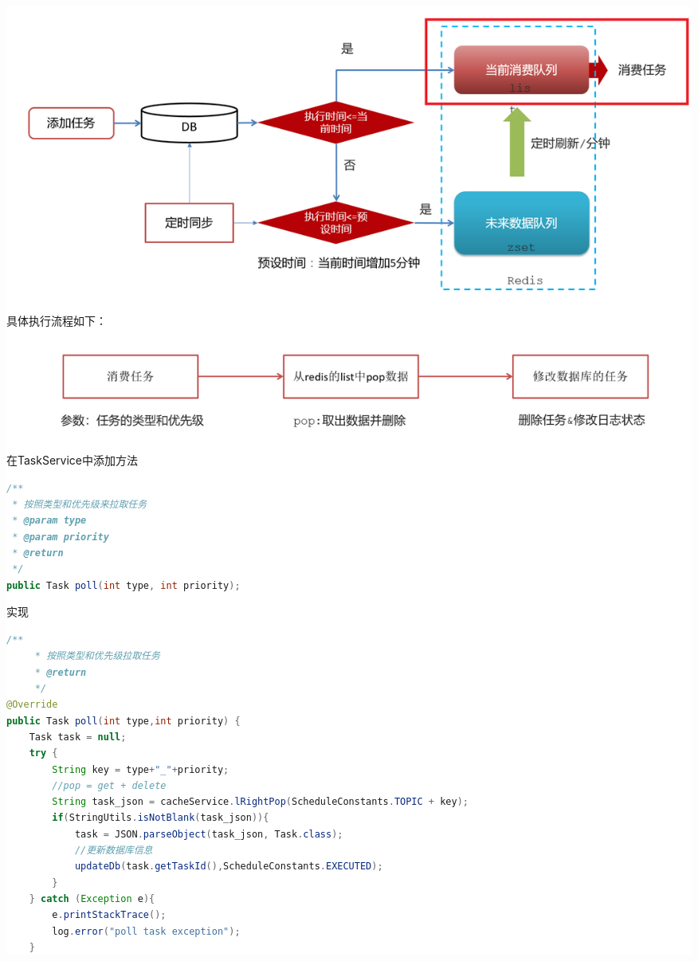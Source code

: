 ![image-20210716185216446-poll](延迟任务精准发布文章.assets/image-20210716185216446-poll.png)

具体执行流程如下：

![image-20210718191406287](延迟任务精准发布文章.assets/image-20210718191406287.png)

在TaskService中添加方法

```java
/**
 * 按照类型和优先级来拉取任务
 * @param type
 * @param priority
 * @return
 */
public Task poll(int type, int priority);
```

实现

```java
/**
     * 按照类型和优先级拉取任务
     * @return
     */
@Override
public Task poll(int type,int priority) {
    Task task = null;
    try {
        String key = type+"_"+priority;
        //pop = get + delete
        String task_json = cacheService.lRightPop(ScheduleConstants.TOPIC + key);
        if(StringUtils.isNotBlank(task_json)){
            task = JSON.parseObject(task_json, Task.class);
            //更新数据库信息
            updateDb(task.getTaskId(),ScheduleConstants.EXECUTED);
        }
    } catch (Exception e){
        e.printStackTrace();
        log.error("poll task exception");
    }
```